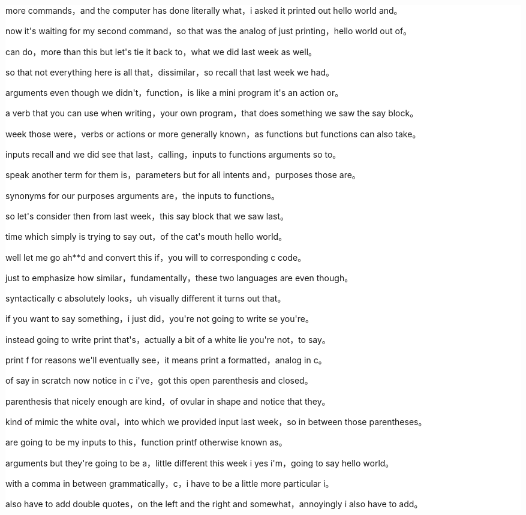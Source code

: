 more commands，and the computer has done literally what，i asked it printed out hello world and。

now it's waiting for my second command，so that was the analog of just printing，hello world out of。

can do，more than this but let's tie it back to，what we did last week as well。

so that not everything here is all that，dissimilar，so recall that last week we had。

arguments even though we didn't，function，is like a mini program it's an action or。

a verb that you can use when writing，your own program，that does something we saw the say block。

week those were，verbs or actions or more generally known，as functions but functions can also take。

inputs recall and we did see that last，calling，inputs to functions arguments so to。

speak another term for them is，parameters but for all intents and，purposes those are。

synonyms for our purposes arguments are，the inputs to functions。

so let's consider then from last week，this say block that we saw last。

time which simply is trying to say out，of the cat's mouth hello world。

well let me go ah**d and convert this if，you will to corresponding c code。

just to emphasize how similar，fundamentally，these two languages are even though。

syntactically c absolutely looks，uh visually different it turns out that。

if you want to say something，i just did，you're not going to write se you're。

instead going to write print that's，actually a bit of a white lie you're not，to say。

print f for reasons we'll eventually see，it means print a formatted，analog in c。

of say in scratch now notice in c i've，got this open parenthesis and closed。

parenthesis that nicely enough are kind，of ovular in shape and notice that they。

kind of mimic the white oval，into which we provided input last week，so in between those parentheses。

are going to be my inputs to this，function printf otherwise known as。

arguments but they're going to be a，little different this week i yes i'm，going to say hello world。

with a comma in between grammatically，c，i have to be a little more particular i。

also have to add double quotes，on the left and the right and somewhat，annoyingly i also have to add。


